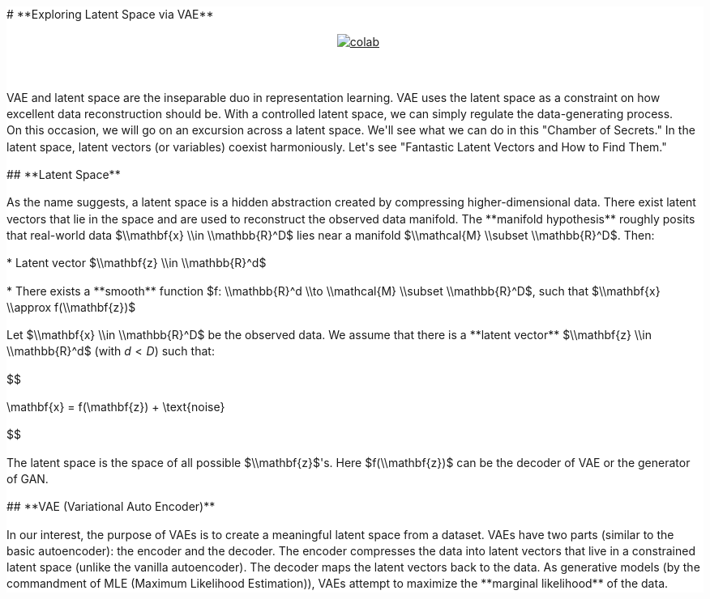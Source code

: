 \# \*\*Exploring Latent Space via VAE\*\*



<div align="center">

&nbsp;   <a href="https://colab.research.google.com/github/reshalfahsi/latent-space-vae/blob/master/Exploring\_Latent\_Space\_via\_VAE.ipynb"><img src="https://colab.research.google.com/assets/colab-badge.svg" alt="colab"></a>

&nbsp;   <br />

</div>



VAE and latent space are the inseparable duo in representation learning. VAE uses the latent space as a constraint on how excellent data reconstruction should be. With a controlled latent space, we can simply regulate the data-generating process. On this occasion, we will go on an excursion across a latent space. We'll see what we can do in this "Chamber of Secrets." In the latent space, latent vectors (or variables) coexist harmoniously. Let's see "Fantastic Latent Vectors and How to Find Them."



\## \*\*Latent Space\*\*



As the name suggests, a latent space is a hidden abstraction created by compressing higher-dimensional data. There exist latent vectors that lie in the space and are used to reconstruct the observed data manifold. The \*\*manifold hypothesis\*\* roughly posits that real-world data $\\mathbf{x} \\in \\mathbb{R}^D$ lies near a manifold $\\mathcal{M} \\subset \\mathbb{R}^D$. Then:



\* Latent vector $\\mathbf{z} \\in \\mathbb{R}^d$

\* There exists a \*\*smooth\*\* function $f: \\mathbb{R}^d \\to \\mathcal{M} \\subset \\mathbb{R}^D$, such that $\\mathbf{x} \\approx f(\\mathbf{z})$



Let $\\mathbf{x} \\in \\mathbb{R}^D$ be the observed data. We assume that there is a \*\*latent vector\*\* $\\mathbf{z} \\in \\mathbb{R}^d$ (with $d < D$) such that:



$$

\\mathbf{x} = f(\\mathbf{z}) + \\text{noise}

$$



The latent space is the space of all possible $\\mathbf{z}$'s. Here $f(\\mathbf{z})$ can be the decoder of VAE or the generator of GAN.





\## \*\*VAE (Variational Auto Encoder)\*\*



In our interest, the purpose of VAEs is to create a meaningful latent space from a dataset. VAEs have two parts (similar to the basic autoencoder): the encoder and the decoder. The encoder compresses the data into latent vectors that live in a constrained latent space (unlike the vanilla autoencoder). The decoder maps the latent vectors back to the data. As generative models (by the commandment of MLE (Maximum Likelihood Estimation)), VAEs attempt to maximize the \*\*marginal likelihood\*\* of the data. 
